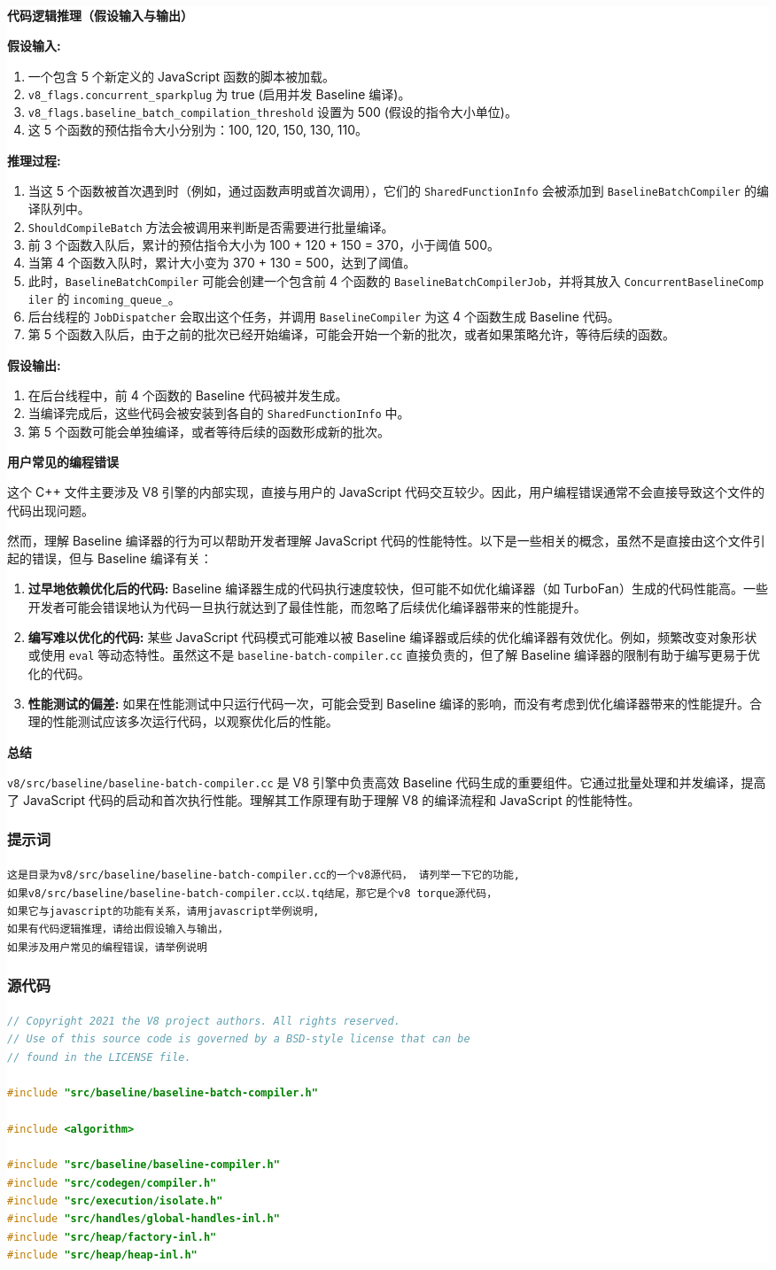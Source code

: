 **代码逻辑推理（假设输入与输出）**

**假设输入:**

1. 一个包含 5 个新定义的 JavaScript 函数的脚本被加载。
2. `v8_flags.concurrent_sparkplug` 为 true (启用并发 Baseline 编译)。
3. `v8_flags.baseline_batch_compilation_threshold` 设置为 500 (假设的指令大小单位)。
4. 这 5 个函数的预估指令大小分别为：100, 120, 150, 130, 110。

**推理过程:**

1. 当这 5 个函数被首次遇到时（例如，通过函数声明或首次调用），它们的 `SharedFunctionInfo` 会被添加到 `BaselineBatchCompiler` 的编译队列中。
2. `ShouldCompileBatch` 方法会被调用来判断是否需要进行批量编译。
3. 前 3 个函数入队后，累计的预估指令大小为 100 + 120 + 150 = 370，小于阈值 500。
4. 当第 4 个函数入队时，累计大小变为 370 + 130 = 500，达到了阈值。
5. 此时，`BaselineBatchCompiler` 可能会创建一个包含前 4 个函数的 `BaselineBatchCompilerJob`，并将其放入 `ConcurrentBaselineCompiler` 的 `incoming_queue_`。
6. 后台线程的 `JobDispatcher` 会取出这个任务，并调用 `BaselineCompiler` 为这 4 个函数生成 Baseline 代码。
7. 第 5 个函数入队后，由于之前的批次已经开始编译，可能会开始一个新的批次，或者如果策略允许，等待后续的函数。

**假设输出:**

1. 在后台线程中，前 4 个函数的 Baseline 代码被并发生成。
2. 当编译完成后，这些代码会被安装到各自的 `SharedFunctionInfo` 中。
3. 第 5 个函数可能会单独编译，或者等待后续的函数形成新的批次。

**用户常见的编程错误**

这个 C++ 文件主要涉及 V8 引擎的内部实现，直接与用户的 JavaScript 代码交互较少。因此，用户编程错误通常不会直接导致这个文件的代码出现问题。

然而，理解 Baseline 编译器的行为可以帮助开发者理解 JavaScript 代码的性能特性。以下是一些相关的概念，虽然不是直接由这个文件引起的错误，但与 Baseline 编译有关：

1. **过早地依赖优化后的代码:**  Baseline 编译器生成的代码执行速度较快，但可能不如优化编译器（如 TurboFan）生成的代码性能高。一些开发者可能会错误地认为代码一旦执行就达到了最佳性能，而忽略了后续优化编译器带来的性能提升。

2. **编写难以优化的代码:**  某些 JavaScript 代码模式可能难以被 Baseline 编译器或后续的优化编译器有效优化。例如，频繁改变对象形状或使用 `eval` 等动态特性。虽然这不是 `baseline-batch-compiler.cc` 直接负责的，但了解 Baseline 编译器的限制有助于编写更易于优化的代码。

3. **性能测试的偏差:**  如果在性能测试中只运行代码一次，可能会受到 Baseline 编译的影响，而没有考虑到优化编译器带来的性能提升。合理的性能测试应该多次运行代码，以观察优化后的性能。

**总结**

`v8/src/baseline/baseline-batch-compiler.cc` 是 V8 引擎中负责高效 Baseline 代码生成的重要组件。它通过批量处理和并发编译，提高了 JavaScript 代码的启动和首次执行性能。理解其工作原理有助于理解 V8 的编译流程和 JavaScript 的性能特性。

### 提示词
```
这是目录为v8/src/baseline/baseline-batch-compiler.cc的一个v8源代码， 请列举一下它的功能, 
如果v8/src/baseline/baseline-batch-compiler.cc以.tq结尾，那它是个v8 torque源代码，
如果它与javascript的功能有关系，请用javascript举例说明,
如果有代码逻辑推理，请给出假设输入与输出，
如果涉及用户常见的编程错误，请举例说明
```

### 源代码
```cpp
// Copyright 2021 the V8 project authors. All rights reserved.
// Use of this source code is governed by a BSD-style license that can be
// found in the LICENSE file.

#include "src/baseline/baseline-batch-compiler.h"

#include <algorithm>

#include "src/baseline/baseline-compiler.h"
#include "src/codegen/compiler.h"
#include "src/execution/isolate.h"
#include "src/handles/global-handles-inl.h"
#include "src/heap/factory-inl.h"
#include "src/heap/heap-inl.h"
```